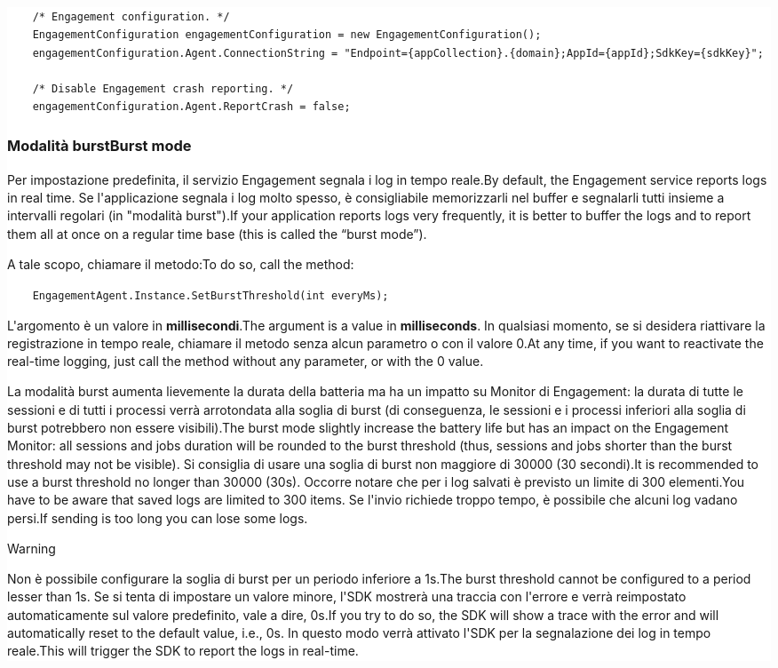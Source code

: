        /* Engagement configuration. */
        EngagementConfiguration engagementConfiguration = new EngagementConfiguration();
        engagementConfiguration.Agent.ConnectionString = "Endpoint={appCollection}.{domain};AppId={appId};SdkKey={sdkKey}";

        /* Disable Engagement crash reporting. */
        engagementConfiguration.Agent.ReportCrash = false;

### <a name="burst-mode"></a><span data-ttu-id="b8ad8-201">Modalità burst</span><span class="sxs-lookup"><span data-stu-id="b8ad8-201">Burst mode</span></span>
<span data-ttu-id="b8ad8-202">Per impostazione predefinita, il servizio Engagement segnala i log in tempo reale.</span><span class="sxs-lookup"><span data-stu-id="b8ad8-202">By default, the Engagement service reports logs in real time.</span></span> <span data-ttu-id="b8ad8-203">Se l'applicazione segnala i log molto spesso, è consigliabile memorizzarli nel buffer e segnalarli tutti insieme a intervalli regolari (in "modalità burst").</span><span class="sxs-lookup"><span data-stu-id="b8ad8-203">If your application reports logs very frequently, it is better to buffer the logs and to report them all at once on a regular time base (this is called the “burst mode”).</span></span>

<span data-ttu-id="b8ad8-204">A tale scopo, chiamare il metodo:</span><span class="sxs-lookup"><span data-stu-id="b8ad8-204">To do so, call the method:</span></span>

        EngagementAgent.Instance.SetBurstThreshold(int everyMs);

<span data-ttu-id="b8ad8-205">L'argomento è un valore in **millisecondi**.</span><span class="sxs-lookup"><span data-stu-id="b8ad8-205">The argument is a value in **milliseconds**.</span></span> <span data-ttu-id="b8ad8-206">In qualsiasi momento, se si desidera riattivare la registrazione in tempo reale, chiamare il metodo senza alcun parametro o con il valore 0.</span><span class="sxs-lookup"><span data-stu-id="b8ad8-206">At any time, if you want to reactivate the real-time logging, just call the method without any parameter, or with the 0 value.</span></span>

<span data-ttu-id="b8ad8-207">La modalità burst aumenta lievemente la durata della batteria ma ha un impatto su Monitor di Engagement: la durata di tutte le sessioni e di tutti i processi verrà arrotondata alla soglia di burst (di conseguenza, le sessioni e i processi inferiori alla soglia di burst potrebbero non essere visibili).</span><span class="sxs-lookup"><span data-stu-id="b8ad8-207">The burst mode slightly increase the battery life but has an impact on the Engagement Monitor: all sessions and jobs duration will be rounded to the burst threshold (thus, sessions and jobs shorter than the burst threshold may not be visible).</span></span> <span data-ttu-id="b8ad8-208">Si consiglia di usare una soglia di burst non maggiore di 30000 (30 secondi).</span><span class="sxs-lookup"><span data-stu-id="b8ad8-208">It is recommended to use a burst threshold no longer than 30000 (30s).</span></span> <span data-ttu-id="b8ad8-209">Occorre notare che per i log salvati è previsto un limite di 300 elementi.</span><span class="sxs-lookup"><span data-stu-id="b8ad8-209">You have to be aware that saved logs are limited to 300 items.</span></span> <span data-ttu-id="b8ad8-210">Se l'invio richiede troppo tempo, è possibile che alcuni log vadano persi.</span><span class="sxs-lookup"><span data-stu-id="b8ad8-210">If sending is too long you can lose some logs.</span></span>

> [!WARNING]
> <span data-ttu-id="b8ad8-211">Non è possibile configurare la soglia di burst per un periodo inferiore a 1s.</span><span class="sxs-lookup"><span data-stu-id="b8ad8-211">The burst threshold cannot be configured to a period lesser than 1s.</span></span> <span data-ttu-id="b8ad8-212">Se si tenta di impostare un valore minore, l'SDK mostrerà una traccia con l'errore e verrà reimpostato automaticamente sul valore predefinito, vale a dire, 0s.</span><span class="sxs-lookup"><span data-stu-id="b8ad8-212">If you try to do so, the SDK will show a trace with the error and will automatically reset to the default value, i.e., 0s.</span></span> <span data-ttu-id="b8ad8-213">In questo modo verrà attivato l'SDK per la segnalazione dei log in tempo reale.</span><span class="sxs-lookup"><span data-stu-id="b8ad8-213">This will trigger the SDK to report the logs in real-time.</span></span>
> 
> 

[here]:http://www.nuget.org/packages/Capptain.WindowsCS
[NuGet website]:http://docs.nuget.org/docs/start-here/overview


